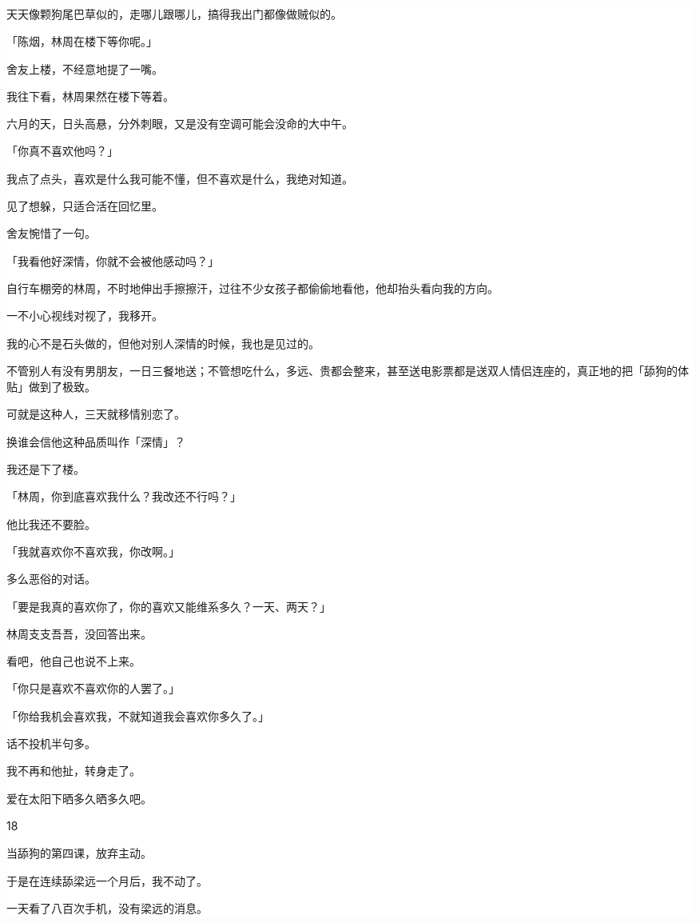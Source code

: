 天天像颗狗尾巴草似的，走哪儿跟哪儿，搞得我出门都像做贼似的。

「陈烟，林周在楼下等你呢。」

舍友上楼，不经意地提了一嘴。

我往下看，林周果然在楼下等着。

六月的天，日头高悬，分外刺眼，又是没有空调可能会没命的大中午。

「你真不喜欢他吗？」

我点了点头，喜欢是什么我可能不懂，但不喜欢是什么，我绝对知道。

见了想躲，只适合活在回忆里。

舍友惋惜了一句。

「我看他好深情，你就不会被他感动吗？」

自行车棚旁的林周，不时地伸出手擦擦汗，过往不少女孩子都偷偷地看他，他却抬头看向我的方向。

一不小心视线对视了，我移开。

我的心不是石头做的，但他对别人深情的时候，我也是见过的。

不管别人有没有男朋友，一日三餐地送；不管想吃什么，多远、贵都会整来，甚至送电影票都是送双人情侣连座的，真正地的把「舔狗的体贴」做到了极致。

可就是这种人，三天就移情别恋了。

换谁会信他这种品质叫作「深情」？

我还是下了楼。

「林周，你到底喜欢我什么？我改还不行吗？」

他比我还不要脸。

「我就喜欢你不喜欢我，你改啊。」

多么恶俗的对话。

「要是我真的喜欢你了，你的喜欢又能维系多久？一天、两天？」

林周支支吾吾，没回答出来。

看吧，他自己也说不上来。

「你只是喜欢不喜欢你的人罢了。」

「你给我机会喜欢我，不就知道我会喜欢你多久了。」

话不投机半句多。

我不再和他扯，转身走了。

爱在太阳下晒多久晒多久吧。

18

当舔狗的第四课，放弃主动。

于是在连续舔梁远一个月后，我不动了。

一天看了八百次手机，没有梁远的消息。
